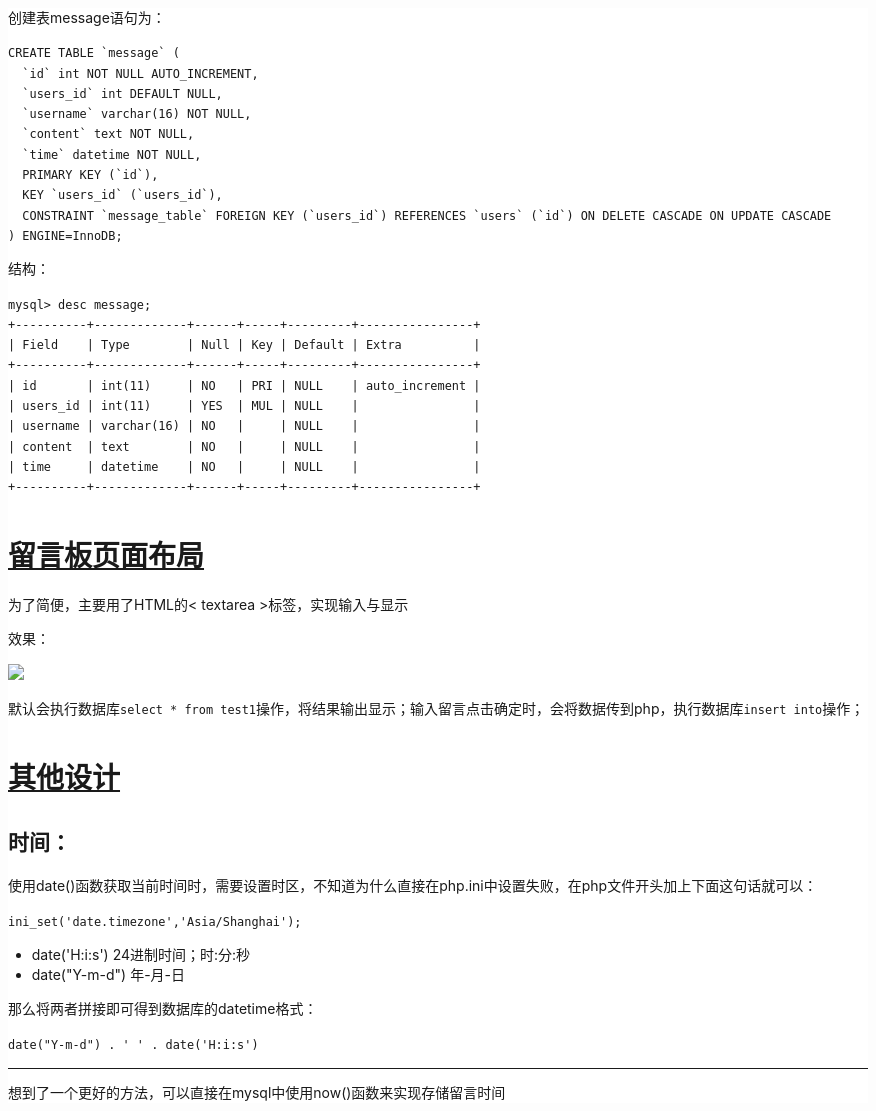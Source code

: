 创建表message语句为：

	CREATE TABLE `message` (
	  `id` int NOT NULL AUTO_INCREMENT,
	  `users_id` int DEFAULT NULL,
	  `username` varchar(16) NOT NULL,
	  `content` text NOT NULL,
	  `time` datetime NOT NULL,
	  PRIMARY KEY (`id`),
	  KEY `users_id` (`users_id`),
	  CONSTRAINT `message_table` FOREIGN KEY (`users_id`) REFERENCES `users` (`id`) ON DELETE CASCADE ON UPDATE CASCADE
	) ENGINE=InnoDB;

结构：
	
	mysql> desc message;
	+----------+-------------+------+-----+---------+----------------+
	| Field    | Type        | Null | Key | Default | Extra          |
	+----------+-------------+------+-----+---------+----------------+
	| id       | int(11)     | NO   | PRI | NULL    | auto_increment |
	| users_id | int(11)     | YES  | MUL | NULL    |                |
	| username | varchar(16) | NO   |     | NULL    |                |
	| content  | text        | NO   |     | NULL    |                |
	| time     | datetime    | NO   |     | NULL    |                |
	+----------+-------------+------+-----+---------+----------------+



# [留言板页面布局](#留言板页面布局)

为了简便，主要用了HTML的< textarea >标签，实现输入与显示

效果：

![](https://i.imgur.com/5Ejdfgb.png)

默认会执行数据库`select * from test1`操作，将结果输出显示；输入留言点击确定时，会将数据传到php，执行数据库`insert into`操作；

# [其他设计](#其他设计)

## 时间：

使用date()函数获取当前时间时，需要设置时区，不知道为什么直接在php.ini中设置失败，在php文件开头加上下面这句话就可以：

	ini_set('date.timezone','Asia/Shanghai');

- date('H:i:s') 24进制时间；时:分:秒
- date("Y-m-d") 年-月-日

那么将两者拼接即可得到数据库的datetime格式：

	date("Y-m-d") . ' ' . date('H:i:s')

--- 

想到了一个更好的方法，可以直接在mysql中使用now()函数来实现存储留言时间



